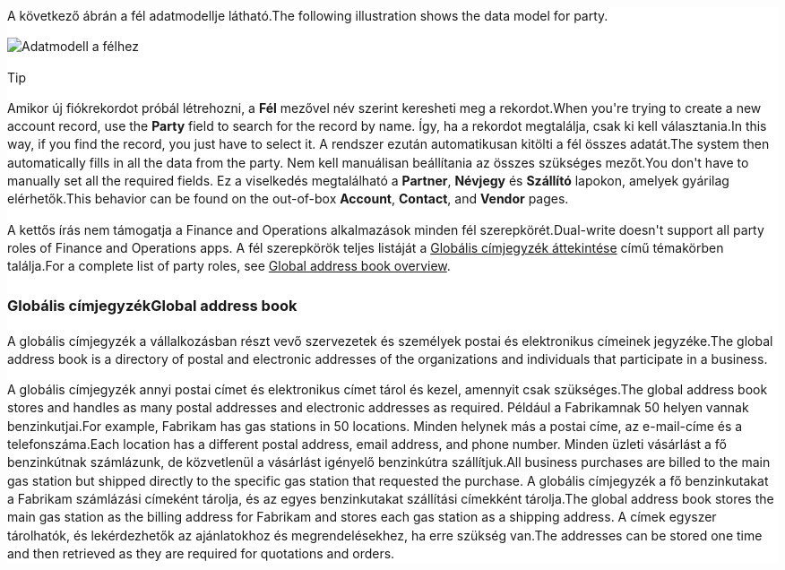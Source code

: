 <span data-ttu-id="6aae9-134">A következő ábrán a fél adatmodellje látható.</span><span class="sxs-lookup"><span data-stu-id="6aae9-134">The following illustration shows the data model for party.</span></span>

![Adatmodell a félhez](media/party-gab-image1.png)

> [!TIP]
> <span data-ttu-id="6aae9-136">Amikor új fiókrekordot próbál létrehozni, a **Fél** mezővel név szerint keresheti meg a rekordot.</span><span class="sxs-lookup"><span data-stu-id="6aae9-136">When you're trying to create a new account record, use the **Party** field to search for the record by name.</span></span> <span data-ttu-id="6aae9-137">Így, ha a rekordot megtalálja, csak ki kell választania.</span><span class="sxs-lookup"><span data-stu-id="6aae9-137">In this way, if you find the record, you just have to select it.</span></span> <span data-ttu-id="6aae9-138">A rendszer ezután automatikusan kitölti a fél összes adatát.</span><span class="sxs-lookup"><span data-stu-id="6aae9-138">The system then automatically fills in all the data from the party.</span></span> <span data-ttu-id="6aae9-139">Nem kell manuálisan beállítania az összes szükséges mezőt.</span><span class="sxs-lookup"><span data-stu-id="6aae9-139">You don't have to manually set all the required fields.</span></span> <span data-ttu-id="6aae9-140">Ez a viselkedés megtalálható a **Partner**, **Névjegy** és **Szállító** lapokon, amelyek gyárilag elérhetők.</span><span class="sxs-lookup"><span data-stu-id="6aae9-140">This behavior can be found on the out-of-box **Account**, **Contact**, and **Vendor** pages.</span></span>

<span data-ttu-id="6aae9-141">A kettős írás nem támogatja a Finance and Operations alkalmazások minden fél szerepkörét.</span><span class="sxs-lookup"><span data-stu-id="6aae9-141">Dual-write doesn't support all party roles of Finance and Operations apps.</span></span> <span data-ttu-id="6aae9-142">A fél szerepkörök teljes listáját a [Globális címjegyzék áttekintése](../../../fin-ops/organization-administration/overview-global-address-book.md) című témakörben találja.</span><span class="sxs-lookup"><span data-stu-id="6aae9-142">For a complete list of party roles, see [Global address book overview](../../../fin-ops/organization-administration/overview-global-address-book.md).</span></span>

### <a name="global-address-book"></a><span data-ttu-id="6aae9-143">Globális címjegyzék</span><span class="sxs-lookup"><span data-stu-id="6aae9-143">Global address book</span></span>

<span data-ttu-id="6aae9-144">A globális címjegyzék a vállalkozásban részt vevő szervezetek és személyek postai és elektronikus címeinek jegyzéke.</span><span class="sxs-lookup"><span data-stu-id="6aae9-144">The global address book is a directory of postal and electronic addresses of the organizations and individuals that participate in a business.</span></span>

<span data-ttu-id="6aae9-145">A globális címjegyzék annyi postai címet és elektronikus címet tárol és kezel, amennyit csak szükséges.</span><span class="sxs-lookup"><span data-stu-id="6aae9-145">The global address book stores and handles as many postal addresses and electronic addresses as required.</span></span> <span data-ttu-id="6aae9-146">Például a Fabrikamnak 50 helyen vannak benzinkutjai.</span><span class="sxs-lookup"><span data-stu-id="6aae9-146">For example, Fabrikam has gas stations in 50 locations.</span></span> <span data-ttu-id="6aae9-147">Minden helynek más a postai címe, az e-mail-címe és a telefonszáma.</span><span class="sxs-lookup"><span data-stu-id="6aae9-147">Each location has a different postal address, email address, and phone number.</span></span> <span data-ttu-id="6aae9-148">Minden üzleti vásárlást a fő benzinkútnak számlázunk, de közvetlenül a vásárlást igényelő benzinkútra szállítjuk.</span><span class="sxs-lookup"><span data-stu-id="6aae9-148">All business purchases are billed to the main gas station but shipped directly to the specific gas station that requested the purchase.</span></span> <span data-ttu-id="6aae9-149">A globális címjegyzék a fő benzinkutakat a Fabrikam számlázási címeként tárolja, és az egyes benzinkutakat szállítási címekként tárolja.</span><span class="sxs-lookup"><span data-stu-id="6aae9-149">The global address book stores the main gas station as the billing address for Fabrikam and stores each gas station as a shipping address.</span></span> <span data-ttu-id="6aae9-150">A címek egyszer tárolhatók, és lekérdezhetők az ajánlatokhoz és megrendelésekhez, ha erre szükség van.</span><span class="sxs-lookup"><span data-stu-id="6aae9-150">The addresses can be stored one time and then retrieved as they are required for quotations and orders.</span></span>
